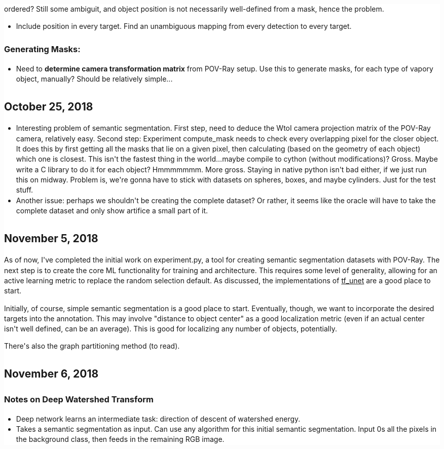   ordered? Still some ambiguit, and object position is not necessarily
  well-defined from a mask, hence the problem.
* Include position in every target. Find an unambiguous mapping from every
  detection to every target.

### Generating Masks:
* Need to **determine camera transformation matrix** from POV-Ray setup. Use
  this to generate masks, for each type of vapory object, manually? Should be
  relatively simple...

## October 25, 2018
* Interesting problem of semantic segmentation. First step, need to deduce the
  WtoI camera projection matrix of the POV-Ray camera, relatively easy. Second
  step: Experiment compute_mask needs to check every overlapping pixel for the
  closer object. It does this by first getting all the masks that lie on a given
  pixel, then calculating (based on the geometry of each object) which one is
  closest. This isn't the fastest thing in the world...maybe compile to cython
  (without modifications)? Gross. Maybe write a C library to do it for each
  object? Hmmmmmmm. More gross. Staying in native python isn't bad either, if we
  just run this on midway.
  Problem is, we're gonna have to stick with datasets on spheres, boxes, and
  maybe cylinders. Just for the test stuff.
* Another issue: perhaps we shouldn't be creating the complete dataset? Or
  rather, it seems like the oracle will have to take the complete dataset and
  only show artifice a small part of it.

## November 5, 2018
As of now, I've completed the initial work on experiment.py, a tool for creating
semantic segmentation datasets with POV-Ray. The next step is to create the core
ML functionality for training and architecture. This requires some level of
generality, allowing for an active learning metric to replace the random
selection default. As discussed, the implementations of
[tf_unet](https://github.com/jakeret/tf_unet) are a good place to start.

Initially, of course, simple semantic segmentation is a good place to
start. Eventually, though, we want to incorporate the desired targets into the
annotation. This may involve "distance to object center" as a good localization
metric (even if an actual center isn't well defined, can be an average). This is
good for localizing any number of objects, potentially.

There's also the graph partitioning method (to read).

## November 6, 2018

### Notes on Deep Watershed Transform
* Deep network learns an intermediate task: direction of descent of watershed
  energy.
* Takes a semantic segmentation as input. Can use any algorithm for this initial
  semantic segmentation. Input 0s all the pixels in the background class, then
  feeds in the remaining RGB image.
